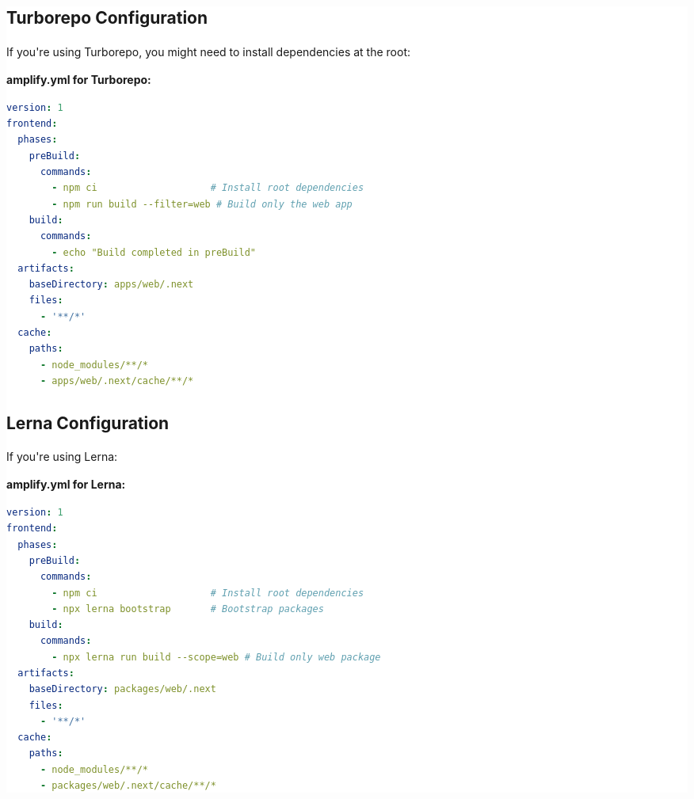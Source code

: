 ## Turborepo Configuration

If you're using Turborepo, you might need to install dependencies at the root:

**amplify.yml for Turborepo:**
```yaml
version: 1
frontend:
  phases:
    preBuild:
      commands:
        - npm ci                    # Install root dependencies
        - npm run build --filter=web # Build only the web app
    build:
      commands:
        - echo "Build completed in preBuild"
  artifacts:
    baseDirectory: apps/web/.next
    files:
      - '**/*'
  cache:
    paths:
      - node_modules/**/*
      - apps/web/.next/cache/**/*
```

## Lerna Configuration

If you're using Lerna:

**amplify.yml for Lerna:**
```yaml
version: 1
frontend:
  phases:
    preBuild:
      commands:
        - npm ci                    # Install root dependencies
        - npx lerna bootstrap       # Bootstrap packages
    build:
      commands:
        - npx lerna run build --scope=web # Build only web package
  artifacts:
    baseDirectory: packages/web/.next
    files:
      - '**/*'
  cache:
    paths:
      - node_modules/**/*
      - packages/web/.next/cache/**/*
```
